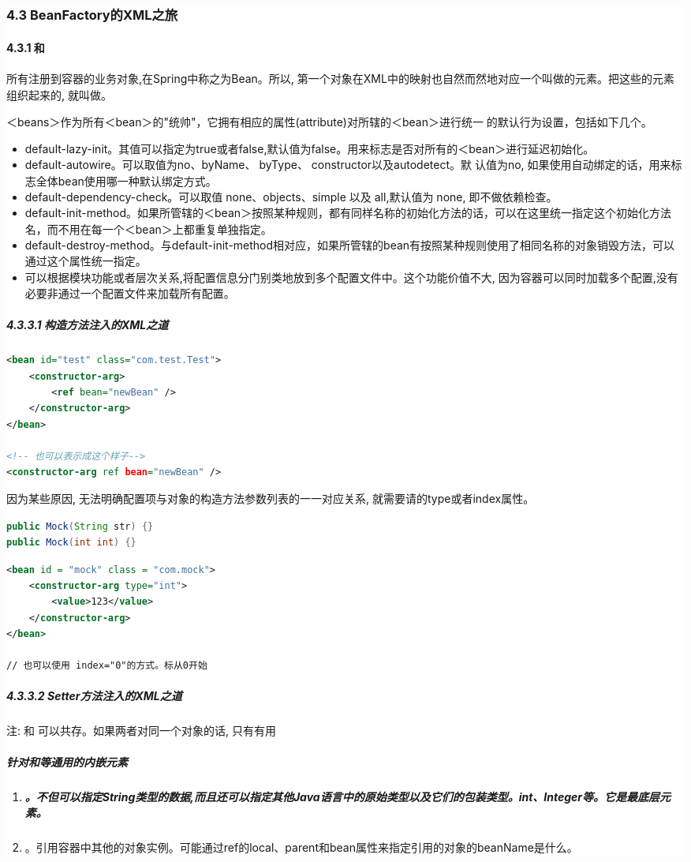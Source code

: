 ### 4.3 BeanFactory的XML之旅

#### 4.3.1 <beans>和<bean>

所有注册到容器的业务对象,在Spring中称之为Bean。所以, 第一个对象在XML中的映射也自然而然地对应一个叫做<Bean>的元素。把这些<bean>的元素组织起来的, 就叫做<beans>。

＜beans＞作为所有＜bean＞的"统帅"，它拥有相应的属性(attribute)对所辖的＜bean＞进行统一 的默认行为设置，包括如下几个。

- default-lazy-init。其值可以指定为true或者false,默认值为false。用来标志是否对所有的＜bean＞进行延迟初始化。
- default-autowire。可以取值为no、byName、 byType、 constructor以及autodetect。默 认值为no, 如果使用自动绑定的话，用来标志全体bean使用哪一种默认绑定方式。
- default-dependency-check。可以取值 none、objects、simple 以及 all,默认值为 none, 即不做依赖检查。
- default-init-method。如果所管辖的＜bean＞按照某种规则，都有同样名称的初始化方法的话，可以在这里统一指定这个初始化方法名，而不用在每一个＜bean＞上都重复单独指定。
- default-destroy-method。与default-init-method相对应，如果所管辖的bean有按照某种规则使用了相同名称的对象销毁方法，可以通过这个属性统一指定。
- <import> 可以根据模块功能或者层次关系,将配置信息分门别类地放到多个配置文件中。这个功能价值不大, 因为容器可以同时加载多个配置,没有必要非通过一个配置文件来加载所有配置。

##### 4.3.3.1 构造方法注入的XML之道

```xml
<bean id="test" class="com.test.Test">
	<constructor-arg>
		<ref bean="newBean" />
	</constructor-arg>
</bean>

<!-- 也可以表示成这个样子-->
<constructor-arg ref bean="newBean" />
```

因为某些原因, 无法明确配置项与对象的构造方法参数列表的一一对应关系, 就需要请<constructor-arg>的type或者index属性。

```java
public Mock(String str) {}
public Mock(int int) {}
```

```xml
<bean id = "mock" class = "com.mock">
	<constructor-arg type="int">
		<value>123</value>
	</constructor-arg>		
</bean>

// 也可以使用 index="0"的方式。标从0开始
```

##### 4.3.3.2 Setter方法注入的XML之道

<property name="hello" class="">

注: <constructor-arg> 和 <property>可以共存。如果两者对同一个对象的话, 只有<property>有用

#####  针对<property>和<constructor-arg>等通用的内嵌元素

1. ##### <value>。不但可以指定String类型的数据,而且还可以指定其他Java语言中的原始类型以及它们的包装类型。int、Integer等。它是最底层元素。

2. <ref>。引用容器中其他的对象实例。可能通过ref的local、parent和bean属性来指定引用的对象的beanName是什么。
